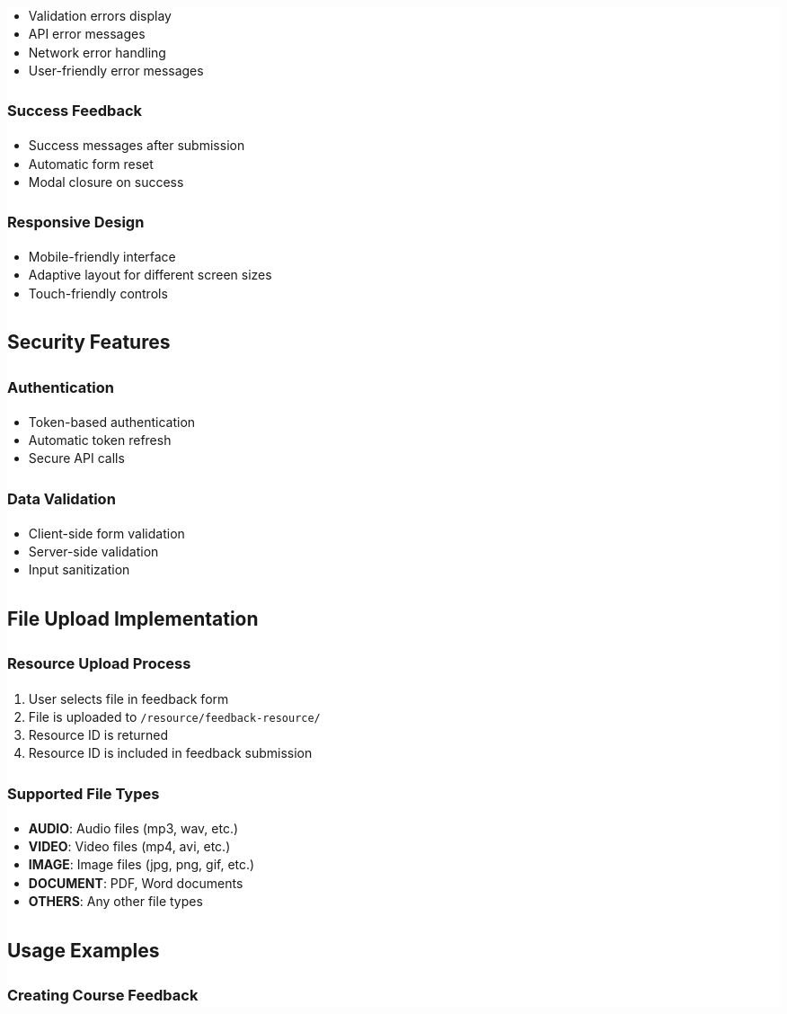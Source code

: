 - Validation errors display
- API error messages
- Network error handling
- User-friendly error messages

### Success Feedback

- Success messages after submission
- Automatic form reset
- Modal closure on success

### Responsive Design

- Mobile-friendly interface
- Adaptive layout for different screen sizes
- Touch-friendly controls

## Security Features

### Authentication

- Token-based authentication
- Automatic token refresh
- Secure API calls

### Data Validation

- Client-side form validation
- Server-side validation
- Input sanitization

## File Upload Implementation

### Resource Upload Process

1. User selects file in feedback form
2. File is uploaded to `/resource/feedback-resource/`
3. Resource ID is returned
4. Resource ID is included in feedback submission

### Supported File Types

- **AUDIO**: Audio files (mp3, wav, etc.)
- **VIDEO**: Video files (mp4, avi, etc.)
- **IMAGE**: Image files (jpg, png, gif, etc.)
- **DOCUMENT**: PDF, Word documents
- **OTHERS**: Any other file types

## Usage Examples

### Creating Course Feedback
